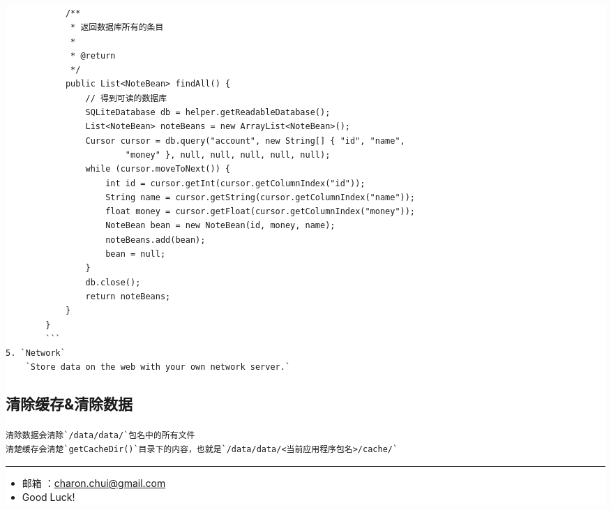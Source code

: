 				/**
				 * 返回数据库所有的条目
				 * 
				 * @return
				 */
				public List<NoteBean> findAll() {
					// 得到可读的数据库
					SQLiteDatabase db = helper.getReadableDatabase();
					List<NoteBean> noteBeans = new ArrayList<NoteBean>();
					Cursor cursor = db.query("account", new String[] { "id", "name",
							"money" }, null, null, null, null, null);
					while (cursor.moveToNext()) {
						int id = cursor.getInt(cursor.getColumnIndex("id"));
						String name = cursor.getString(cursor.getColumnIndex("name"));
						float money = cursor.getFloat(cursor.getColumnIndex("money"));
						NoteBean bean = new NoteBean(id, money, name);
						noteBeans.add(bean);
						bean = null;
					}
					db.close();
					return noteBeans;
				}
			}
			```
    5. `Network`
        `Store data on the web with your own network server.`

## 清除缓存&清除数据    
    清除数据会清除`/data/data/`包名中的所有文件     
    清楚缓存会清楚`getCacheDir()`目录下的内容，也就是`/data/data/<当前应用程序包名>/cache/`
	
---

- 邮箱 ：charon.chui@gmail.com  
- Good Luck! 